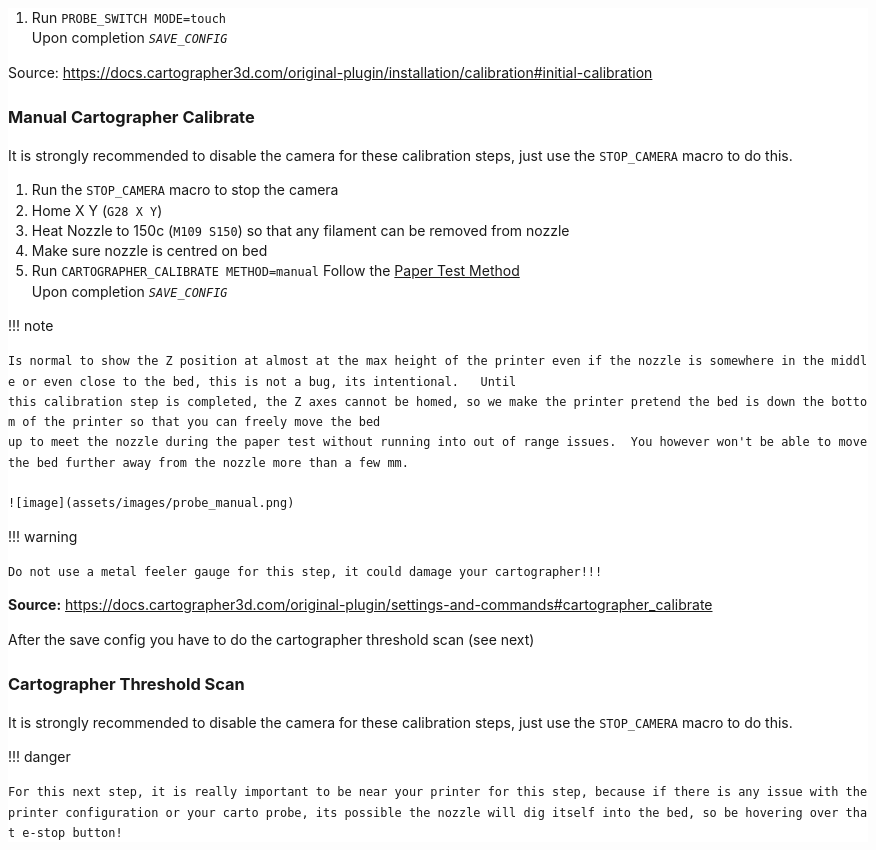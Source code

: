 1. Run `PROBE_SWITCH MODE=touch`
<br />Upon completion *`SAVE_CONFIG`*

Source: <https://docs.cartographer3d.com/original-plugin/installation/calibration#initial-calibration>

### Manual Cartographer Calibrate

It is strongly recommended to disable the camera for these calibration steps, just use the `STOP_CAMERA`
macro to do this.

1. Run the `STOP_CAMERA` macro to stop the camera
2. Home X Y (`G28 X Y`)
3. Heat Nozzle to 150c (`M109 S150`) so that any filament can be removed from nozzle
4. Make sure nozzle is centred on bed
5. Run `CARTOGRAPHER_CALIBRATE METHOD=manual`
Follow the [Paper Test Method](https://www.klipper3d.org/Bed_Level.html#the-paper-test)
<br />Upon completion *`SAVE_CONFIG`*

!!! note

    Is normal to show the Z position at almost at the max height of the printer even if the nozzle is somewhere in the middle or even close to the bed, this is not a bug, its intentional.   Until
    this calibration step is completed, the Z axes cannot be homed, so we make the printer pretend the bed is down the bottom of the printer so that you can freely move the bed
    up to meet the nozzle during the paper test without running into out of range issues.  You however won't be able to move the bed further away from the nozzle more than a few mm.
    
    ![image](assets/images/probe_manual.png)

!!! warning

    Do not use a metal feeler gauge for this step, it could damage your cartographer!!!

**Source:** <https://docs.cartographer3d.com/original-plugin/settings-and-commands#cartographer_calibrate>

After the save config you have to do the cartographer threshold scan (see next)

### Cartographer Threshold Scan

It is strongly recommended to disable the camera for these calibration steps, just use the `STOP_CAMERA`
macro to do this.

!!! danger

    For this next step, it is really important to be near your printer for this step, because if there is any issue with the printer configuration or your carto probe, its possible the nozzle will dig itself into the bed, so be hovering over that e-stop button!
